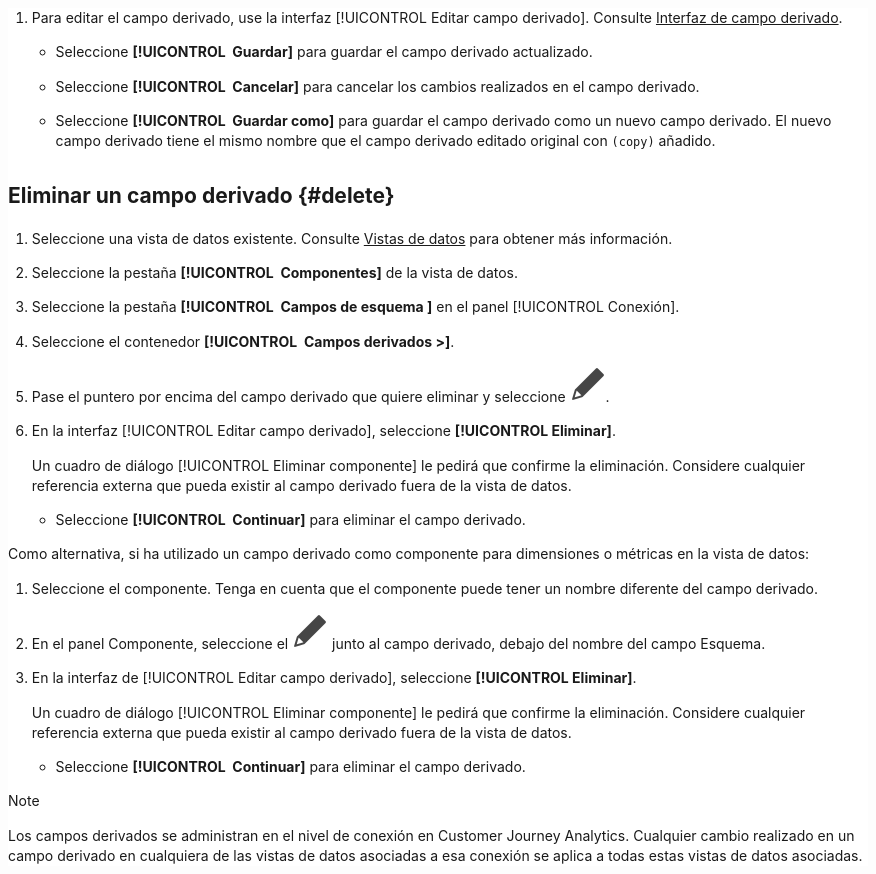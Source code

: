 1. Para editar el campo derivado, use la interfaz [!UICONTROL Editar campo derivado]. Consulte [Interfaz de campo derivado](#derived-field-interface).

   - Seleccione **[!UICONTROL **&#x200B; Guardar &#x200B;**]** para guardar el campo derivado actualizado.

   - Seleccione **[!UICONTROL **&#x200B; Cancelar &#x200B;**]** para cancelar los cambios realizados en el campo derivado.

   - Seleccione **[!UICONTROL **&#x200B; Guardar como &#x200B;**]** para guardar el campo derivado como un nuevo campo derivado. El nuevo campo derivado tiene el mismo nombre que el campo derivado editado original con `(copy)` añadido.



## Eliminar un campo derivado {#delete}

1. Seleccione una vista de datos existente. Consulte [Vistas de datos](../data-views.md) para obtener más información.

2. Seleccione la pestaña **[!UICONTROL **&#x200B; Componentes &#x200B;**]** de la vista de datos.

3. Seleccione la pestaña **[!UICONTROL **&#x200B; Campos de esquema &#x200B;**]** en el panel [!UICONTROL Conexión].

4. Seleccione el contenedor **[!UICONTROL **&#x200B; Campos derivados >**]**.

5. Pase el puntero por encima del campo derivado que quiere eliminar y seleccione ![Editar icono](assets/Smock_Edit_18_N.svg).

6. En la interfaz [!UICONTROL Editar campo derivado], seleccione **[!UICONTROL Eliminar]**.

   Un cuadro de diálogo [!UICONTROL Eliminar componente] le pedirá que confirme la eliminación. Considere cualquier referencia externa que pueda existir al campo derivado fuera de la vista de datos.

   - Seleccione **[!UICONTROL **&#x200B; Continuar &#x200B;**]** para eliminar el campo derivado.

Como alternativa, si ha utilizado un campo derivado como componente para dimensiones o métricas en la vista de datos:

1. Seleccione el componente. Tenga en cuenta que el componente puede tener un nombre diferente del campo derivado.

1. En el panel Componente, seleccione el ![icono Editar](assets/Smock_Edit_18_N.svg) junto al campo derivado, debajo del nombre del campo Esquema.

1. En la interfaz de [!UICONTROL Editar campo derivado], seleccione **[!UICONTROL Eliminar]**.

   Un cuadro de diálogo [!UICONTROL Eliminar componente] le pedirá que confirme la eliminación. Considere cualquier referencia externa que pueda existir al campo derivado fuera de la vista de datos.

   - Seleccione **[!UICONTROL **&#x200B; Continuar &#x200B;**]** para eliminar el campo derivado.

>[!NOTE]
>
>Los campos derivados se administran en el nivel de conexión en Customer Journey Analytics. Cualquier cambio realizado en un campo derivado en cualquiera de las vistas de datos asociadas a esa conexión se aplica a todas estas vistas de datos asociadas.
